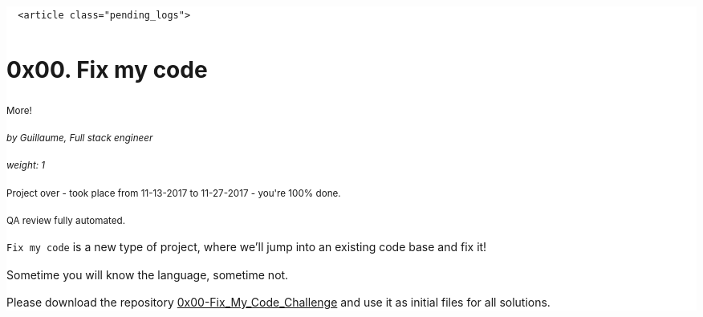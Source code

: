       <article class="pending_logs">

        
<h1 class="gap">0x00. Fix my code</h1>

<div id="project_id" style="display: none" data-project-id="372"></div>

<p class="sm-gap">
  <small>
    <i class="fa fa-folder-open"></i>
    More!
  </small>
</p>

  <p>
    <em>
      <small>
        <i class="fa fa-user"></i> by Guillaume, Full stack engineer
      </small>
    </em>
  </p>

<p>
  <em>
    <small>
      <i class="fa fa-cogs"></i> weight: 1
    </small>
  </em>
</p>



  <p>
    <small>
      <i class="fa fa-calendar"></i>
        Project over - took place from 11-13-2017 to 11-27-2017
        - <span id="student_task_done_percentage">you're 100</span>% done.
    </small>
  </p>

  <p>
    <small>
      <i class="fa fa-check-square"></i>
      QA review fully automated.
    </small>
  </p>




<article id="description" class="gap formatted-content">
  <p><code>Fix my code</code> is a new type of project, where we&rsquo;ll jump into an existing code base and fix it!</p>

<p>Sometime you will know the language, sometime not.</p>

<p>Please download the repository <a href="/rltoken/V1o_qyMWRS-uCTQX1t5VrQ" title="0x00-Fix_My_Code_Challenge" target="_blank">0x00-Fix_My_Code_Challenge</a> and use it as initial files for all solutions.</p>
